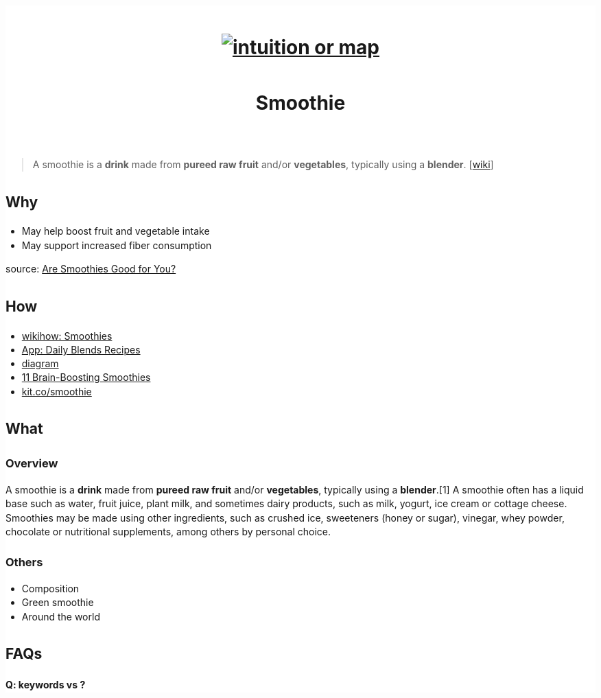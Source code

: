 <h1 align="center">
<br>
	<a href="https://www.blenderversus.com/perfect-smoothie-ratios/">
  <img src="https://i.imgur.com/gOIBIBr.jpeg" alt="intuition or map" width=66%">
  </a>
  <br><br>
Smoothie
  <br><br>
</h1>

> A smoothie is a **drink** made from **pureed raw fruit** and/or **vegetables**, typically using a **blender**. [[wiki](https://www.wikiwand.com/en/Smoothie)]

## Why 

* May help boost fruit and vegetable intake
* May support increased fiber consumption

source: [Are Smoothies Good for You?](https://www.healthline.com/nutrition/are-smoothies-good-for-you)

## How


* [wikihow: Smoothies](https://www.wikihow.com/Category:Smoothies) 
* [App: Daily Blends Recipes](https://simplegreensmoothies.com/app)
* [diagram](https://www.pinterest.com/pin/545076361129358742/)
* [11 Brain-Boosting Smoothies](https://www.prevention.com/health/memory/g20503171/11-brain-boosting-smoothies/)
* [kit.co/smoothie](https://kit.co/will.wang.wang/smoothie)

## What 

### Overview

A smoothie is a **drink** made from **pureed raw fruit** and/or **vegetables**, typically using a **blender**.[1] A smoothie often has a liquid base such as water, fruit juice, plant milk, and sometimes dairy products, such as milk, yogurt, ice cream or cottage cheese. Smoothies may be made using other ingredients, such as crushed ice, sweeteners (honey or sugar), vinegar, whey powder, chocolate or nutritional supplements, among others by personal choice.


### Others

* Composition
* Green smoothie
* Around the world


## FAQs

#### Q: keywords vs ?
